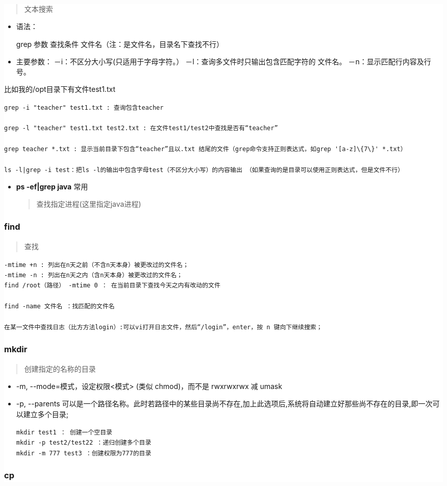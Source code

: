 >
> 文本搜索

- 语法：

  grep 参数 查找条件 文件名（注：是文件名，目录名下查找不行）

- 主要参数：
  －i：不区分大小写(只适用于字母字符。）
  －l：查询多文件时只输出包含匹配字符的 文件名。
  －n：显示匹配行内容及行号。

比如我的/opt目录下有文件test1.txt

```
grep -i "teacher" test1.txt : 查询包含teacher

grep -l "teacher" test1.txt test2.txt : 在文件test1/test2中查找是否有“teacher”

grep teacher *.txt : 显示当前目录下包含“teacher”且以.txt 结尾的文件（grep命令支持正则表达式，如grep '[a-z]\{7\}' *.txt）

ls -l|grep -i test：把ls -l的输出中包含字母test（不区分大小写）的内容输出 （如果查询的是目录可以使用正则表达式，但是文件不行）
```

- **ps -ef|grep java** 常用

  > 查找指定进程(这里指定java进程)

### find

> 查找

```
-mtime +n : 列出在n天之前（不含n天本身）被更改过的文件名；  
-mtime -n : 列出在n天之内（含n天本身）被更改过的文件名； 
find /root（路径） -mtime 0 ： 在当前目录下查找今天之内有改动的文件  

find -name 文件名 ：找匹配的文件名

在某一文件中查找日志（比方方法login）:可以vi打开日志文件，然后“/login”，enter，按 n 键向下继续搜索；
```



### mkdir

> 创建指定的名称的目录

- -m, --mode=模式，设定权限<模式> (类似 chmod)，而不是 rwxrwxrwx 减 umask

- -p, --parents  可以是一个路径名称。此时若路径中的某些目录尚不存在,加上此选项后,系统将自动建立好那些尚不存在的目录,即一次可以建立多个目录; 

  ```
  mkdir test1 ： 创建一个空目录
  mkdir -p test2/test22 ：递归创建多个目录 
  mkdir -m 777 test3 ：创建权限为777的目录 
  ```

### cp
